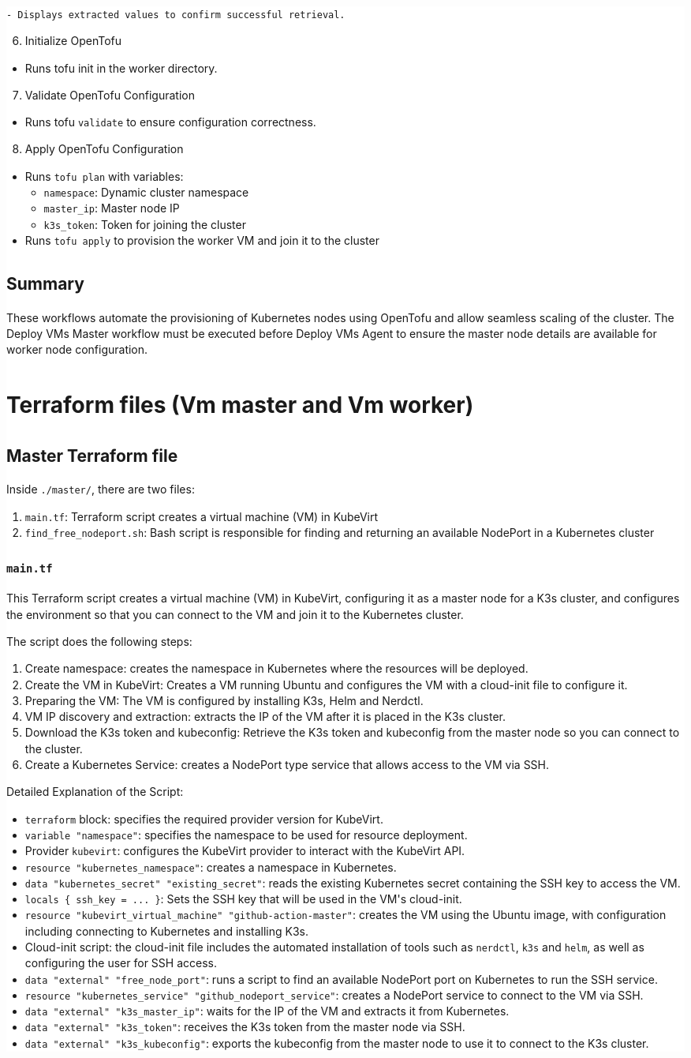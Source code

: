     - Displays extracted values to confirm successful retrieval.
6. Initialize OpenTofu
  - Runs tofu init in the worker directory.
7. Validate OpenTofu Configuration
  - Runs tofu `validate` to ensure configuration correctness.
8. Apply OpenTofu Configuration
  - Runs `tofu plan` with variables:
      - `namespace`: Dynamic cluster namespace
      - `master_ip`: Master node IP
      - `k3s_token`: Token for joining the cluster
  - Runs `tofu apply` to provision the worker VM and join it to the cluster

## Summary
These workflows automate the provisioning of Kubernetes nodes using OpenTofu and allow seamless scaling of the cluster. The Deploy VMs Master workflow must be executed before Deploy VMs Agent to ensure the master node details are available for worker node configuration.

# Terraform files (Vm master and Vm worker)

## Master Terraform file
Inside `./master/`, there are two files:
1. `main.tf`: Terraform script creates a virtual machine (VM) in KubeVirt
2. `find_free_nodeport.sh`: Bash script is responsible for finding and returning an available NodePort in a Kubernetes cluster

### `main.tf`
This Terraform script creates a virtual machine (VM) in KubeVirt, configuring it as a master node for a K3s cluster, and configures the environment so that you can connect to the VM and join it to the Kubernetes cluster.

The script does the following steps:
   1. Create namespace: creates the namespace in Kubernetes where the resources will be deployed.
   2. Create the VM in KubeVirt: Creates a VM running Ubuntu and configures the VM with a cloud-init file to configure it.
   3. Preparing the VM: The VM is configured by installing K3s, Helm and Nerdctl.
   4. VM IP discovery and extraction: extracts the IP of the VM after it is placed in the K3s cluster.
   5. Download the K3s token and kubeconfig: Retrieve the K3s token and kubeconfig from the master node so you can connect to the cluster.
   6. Create a Kubernetes Service: creates a NodePort type service that allows access to the VM via SSH.

Detailed Explanation of the Script:
   - `terraform` block: specifies the required provider version for KubeVirt.
   - `variable "namespace"`: specifies the namespace to be used for resource deployment.
   - Provider `kubevirt`: configures the KubeVirt provider to interact with the KubeVirt API.
   - `resource "kubernetes_namespace"`: creates a namespace in Kubernetes.
   - `data "kubernetes_secret" "existing_secret"`: reads the existing Kubernetes secret containing the SSH key to access the VM.
   - `locals { ssh_key = ... }`: Sets the SSH key that will be used in the VM's cloud-init.
   - `resource "kubevirt_virtual_machine" "github-action-master"`: creates the VM using the Ubuntu image, with configuration including connecting to Kubernetes          and installing K3s.
   - Cloud-init script: the cloud-init file includes the automated installation of tools such as `nerdctl`, `k3s` and `helm`, as well as configuring the user for         SSH access.
   - `data "external" "free_node_port"`: runs a script to find an available NodePort port on Kubernetes to run the SSH service.
   - `resource "kubernetes_service" "github_nodeport_service"`: creates a NodePort service to connect to the VM via SSH.
   - `data "external" "k3s_master_ip"`: waits for the IP of the VM and extracts it from Kubernetes.
   - `data "external" "k3s_token"`: receives the K3s token from the master node via SSH.
   - `data "external" "k3s_kubeconfig"`: exports the kubeconfig from the master node to use it to connect to the K3s cluster.